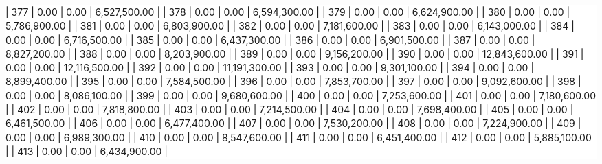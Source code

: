 |             377 |            0.00 |            0.00 |    6,527,500.00 |
|             378 |            0.00 |            0.00 |    6,594,300.00 |
|             379 |            0.00 |            0.00 |    6,624,900.00 |
|             380 |            0.00 |            0.00 |    5,786,900.00 |
|             381 |            0.00 |            0.00 |    6,803,900.00 |
|             382 |            0.00 |            0.00 |    7,181,600.00 |
|             383 |            0.00 |            0.00 |    6,143,000.00 |
|             384 |            0.00 |            0.00 |    6,716,500.00 |
|             385 |            0.00 |            0.00 |    6,437,300.00 |
|             386 |            0.00 |            0.00 |    6,901,500.00 |
|             387 |            0.00 |            0.00 |    8,827,200.00 |
|             388 |            0.00 |            0.00 |    8,203,900.00 |
|             389 |            0.00 |            0.00 |    9,156,200.00 |
|             390 |            0.00 |            0.00 |   12,843,600.00 |
|             391 |            0.00 |            0.00 |   12,116,500.00 |
|             392 |            0.00 |            0.00 |   11,191,300.00 |
|             393 |            0.00 |            0.00 |    9,301,100.00 |
|             394 |            0.00 |            0.00 |    8,899,400.00 |
|             395 |            0.00 |            0.00 |    7,584,500.00 |
|             396 |            0.00 |            0.00 |    7,853,700.00 |
|             397 |            0.00 |            0.00 |    9,092,600.00 |
|             398 |            0.00 |            0.00 |    8,086,100.00 |
|             399 |            0.00 |            0.00 |    9,680,600.00 |
|             400 |            0.00 |            0.00 |    7,253,600.00 |
|             401 |            0.00 |            0.00 |    7,180,600.00 |
|             402 |            0.00 |            0.00 |    7,818,800.00 |
|             403 |            0.00 |            0.00 |    7,214,500.00 |
|             404 |            0.00 |            0.00 |    7,698,400.00 |
|             405 |            0.00 |            0.00 |    6,461,500.00 |
|             406 |            0.00 |            0.00 |    6,477,400.00 |
|             407 |            0.00 |            0.00 |    7,530,200.00 |
|             408 |            0.00 |            0.00 |    7,224,900.00 |
|             409 |            0.00 |            0.00 |    6,989,300.00 |
|             410 |            0.00 |            0.00 |    8,547,600.00 |
|             411 |            0.00 |            0.00 |    6,451,400.00 |
|             412 |            0.00 |            0.00 |    5,885,100.00 |
|             413 |            0.00 |            0.00 |    6,434,900.00 |